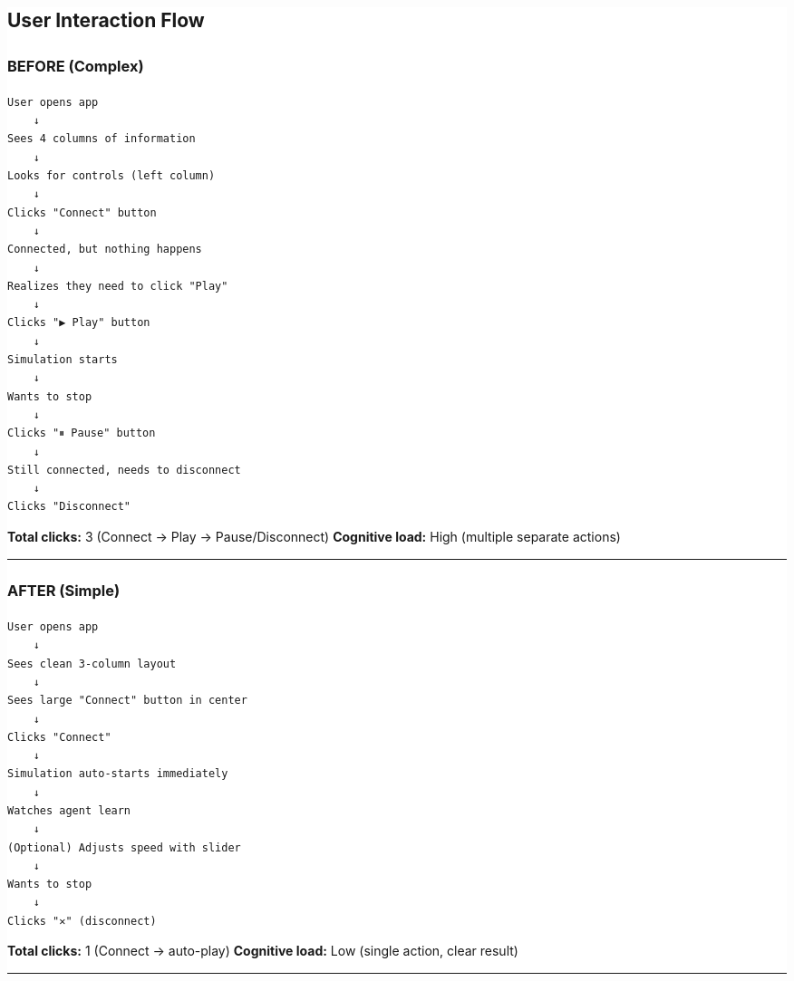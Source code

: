 
## User Interaction Flow

### BEFORE (Complex)
```
User opens app
    ↓
Sees 4 columns of information
    ↓
Looks for controls (left column)
    ↓
Clicks "Connect" button
    ↓
Connected, but nothing happens
    ↓
Realizes they need to click "Play"
    ↓
Clicks "▶ Play" button
    ↓
Simulation starts
    ↓
Wants to stop
    ↓
Clicks "⏸ Pause" button
    ↓
Still connected, needs to disconnect
    ↓
Clicks "Disconnect"
```
**Total clicks:** 3 (Connect → Play → Pause/Disconnect)
**Cognitive load:** High (multiple separate actions)

---

### AFTER (Simple)
```
User opens app
    ↓
Sees clean 3-column layout
    ↓
Sees large "Connect" button in center
    ↓
Clicks "Connect"
    ↓
Simulation auto-starts immediately
    ↓
Watches agent learn
    ↓
(Optional) Adjusts speed with slider
    ↓
Wants to stop
    ↓
Clicks "✕" (disconnect)
```
**Total clicks:** 1 (Connect → auto-play)
**Cognitive load:** Low (single action, clear result)

---